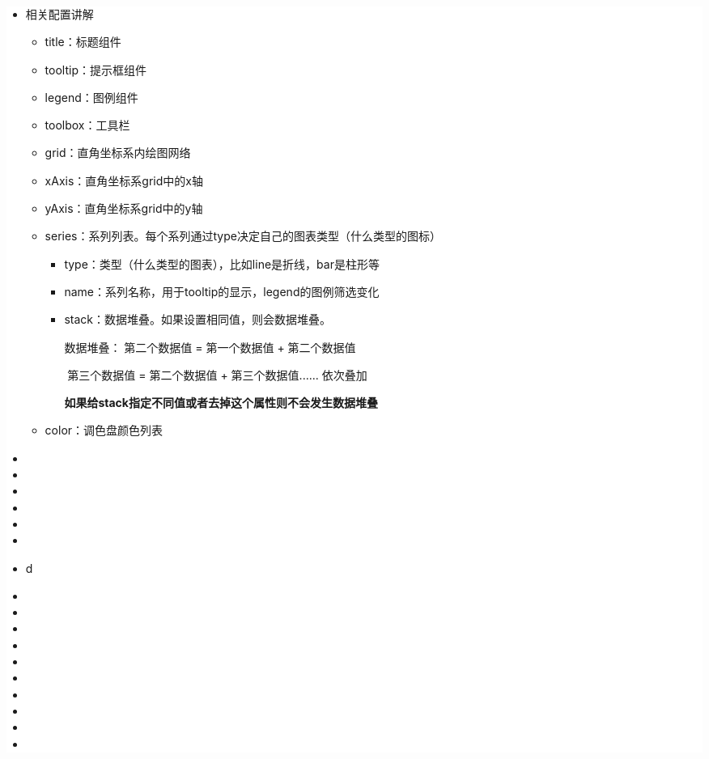   - 相关配置讲解

    - title：标题组件

    - tooltip：提示框组件

    - legend：图例组件

    - toolbox：工具栏

    - grid：直角坐标系内绘图网络

    - xAxis：直角坐标系grid中的x轴

    - yAxis：直角坐标系grid中的y轴

    - series：系列列表。每个系列通过type决定自己的图表类型（什么类型的图标）

      - type：类型（什么类型的图表），比如line是折线，bar是柱形等

      - name：系列名称，用于tooltip的显示，legend的图例筛选变化

      - stack：数据堆叠。如果设置相同值，则会数据堆叠。

        数据堆叠：   第二个数据值 = 第一个数据值 + 第二个数据值

        ​                       第三个数据值 = 第二个数据值 + 第三个数据值......    依次叠加

          **如果给stack指定不同值或者去掉这个属性则不会发生数据堆叠**

    - color：调色盘颜色列表

  - 

  - 

  - 

  - 

  - 

  - 

  - d

- 

- 

- 

- 

- 

- 

- 

- 

- 

- 
